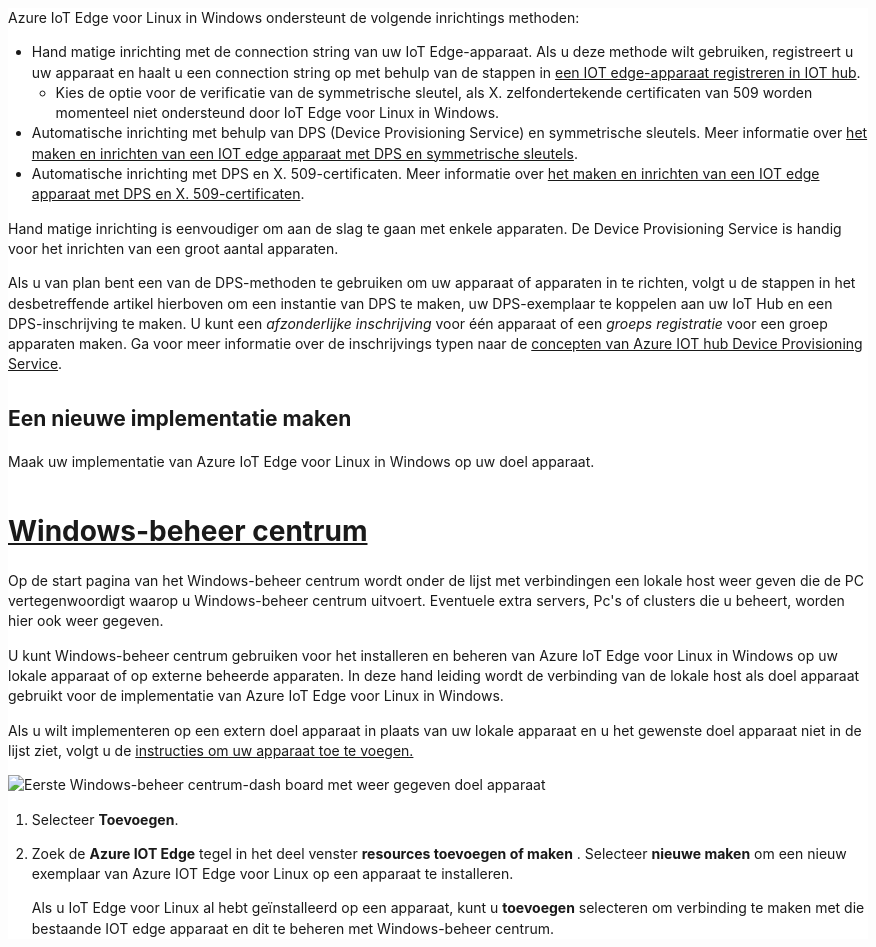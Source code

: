 Azure IoT Edge voor Linux in Windows ondersteunt de volgende inrichtings methoden:

* Hand matige inrichting met de connection string van uw IoT Edge-apparaat. Als u deze methode wilt gebruiken, registreert u uw apparaat en haalt u een connection string op met behulp van de stappen in [een IOT edge-apparaat registreren in IOT hub](how-to-register-device.md).
  * Kies de optie voor de verificatie van de symmetrische sleutel, als X. zelfondertekende certificaten van 509 worden momenteel niet ondersteund door IoT Edge voor Linux in Windows.
* Automatische inrichting met behulp van DPS (Device Provisioning Service) en symmetrische sleutels. Meer informatie over [het maken en inrichten van een IOT edge apparaat met DPS en symmetrische sleutels](how-to-auto-provision-symmetric-keys.md).
* Automatische inrichting met DPS en X. 509-certificaten. Meer informatie over [het maken en inrichten van een IOT edge apparaat met DPS en X. 509-certificaten](how-to-auto-provision-x509-certs.md).

Hand matige inrichting is eenvoudiger om aan de slag te gaan met enkele apparaten. De Device Provisioning Service is handig voor het inrichten van een groot aantal apparaten.

Als u van plan bent een van de DPS-methoden te gebruiken om uw apparaat of apparaten in te richten, volgt u de stappen in het desbetreffende artikel hierboven om een instantie van DPS te maken, uw DPS-exemplaar te koppelen aan uw IoT Hub en een DPS-inschrijving te maken. U kunt een *afzonderlijke inschrijving* voor één apparaat of een *groeps registratie* voor een groep apparaten maken. Ga voor meer informatie over de inschrijvings typen naar de [concepten van Azure IOT hub Device Provisioning Service](../iot-dps/concepts-service.md#enrollment).

## <a name="create-a-new-deployment"></a>Een nieuwe implementatie maken

Maak uw implementatie van Azure IoT Edge voor Linux in Windows op uw doel apparaat.

# <a name="windows-admin-center"></a>[Windows-beheer centrum](#tab/windowsadmincenter)

Op de start pagina van het Windows-beheer centrum wordt onder de lijst met verbindingen een lokale host weer geven die de PC vertegenwoordigt waarop u Windows-beheer centrum uitvoert. Eventuele extra servers, Pc's of clusters die u beheert, worden hier ook weer gegeven.

U kunt Windows-beheer centrum gebruiken voor het installeren en beheren van Azure IoT Edge voor Linux in Windows op uw lokale apparaat of op externe beheerde apparaten. In deze hand leiding wordt de verbinding van de lokale host als doel apparaat gebruikt voor de implementatie van Azure IoT Edge voor Linux in Windows.

Als u wilt implementeren op een extern doel apparaat in plaats van uw lokale apparaat en u het gewenste doel apparaat niet in de lijst ziet, volgt u de [instructies om uw apparaat toe te voegen.](/windows-server/manage/windows-admin-center/use/get-started#connecting-to-managed-nodes-and-clusters)

   ![Eerste Windows-beheer centrum-dash board met weer gegeven doel apparaat](./media/how-to-install-iot-edge-on-windows/windows-admin-center-initial-dashboard.png)

1. Selecteer **Toevoegen**.

1. Zoek de **Azure IOT Edge** tegel in het deel venster **resources toevoegen of maken** . Selecteer **nieuwe maken** om een nieuw exemplaar van Azure IOT Edge voor Linux op een apparaat te installeren.

   Als u IoT Edge voor Linux al hebt geïnstalleerd op een apparaat, kunt u **toevoegen** selecteren om verbinding te maken met die bestaande IOT edge apparaat en dit te beheren met Windows-beheer centrum.
